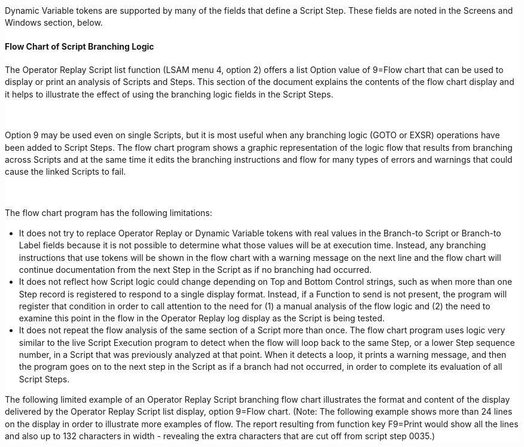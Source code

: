 Dynamic Variable tokens are supported by many of the fields that define
a Script Step. These fields are noted in the Screens and Windows
section, below.

#### Flow Chart of Script Branching Logic

The Operator Replay Script list function (LSAM menu 4, option 2) offers
a list Option value of 9=Flow chart that can be used to display or print
an analysis of Scripts and Steps. This section of the document explains
the contents of the flow chart display and it helps to illustrate the
effect of using the branching logic fields in the Script Steps.

 

Option 9 may be used even on single Scripts, but it is most useful when
any branching logic (GOTO or EXSR) operations have been added to Script
Steps. The flow chart program shows a graphic representation of the
logic flow that results from branching across Scripts and at the same
time it edits the branching instructions and flow for many types of
errors and warnings that could cause the linked Scripts to fail.

 

The flow chart program has the following limitations:

-   It does not try to replace Operator Replay or Dynamic Variable
    tokens with real values in the Branch-to Script or Branch-to Label
    fields because it is not possible to determine what those values
    will be at execution time. Instead, any branching instructions that
    use tokens will be shown in the flow chart with a warning message on
    the next line and the flow chart will continue documentation from
    the next Step in the Script as if no branching had occurred.
-   It does not reflect how Script logic could change depending on Top
    and Bottom Control strings, such as when more than one Step record
    is registered to respond to a single display format. Instead, if a
    Function to send is not present, the program will register that
    condition in order to call attention to the need for (1) a manual
    analysis of the flow logic and (2) the need to examine this point in
    the flow in the Operator Replay log display as the Script is being
    tested.
-   It does not repeat the flow analysis of the same section of a Script
    more than once. The flow chart program uses logic very similar to
    the live Script Execution program to detect when the flow will loop
    back to the same Step, or a lower Step sequence number, in a Script
    that was previously analyzed at that point. When it detects a loop,
    it prints a warning message, and then the program goes on to the
    next step in the Script as if a branch had not occurred, in order to
    complete its evaluation of all Script Steps.

The following limited example of an Operator Replay Script branching
flow chart illustrates the format and content of the display delivered
by the Operator Replay Script list display, option 9=Flow chart. (Note:
The following example shows more than 24 lines on the display in order
to illustrate more examples of flow. The report resulting from function
key F9=Print would show all the lines and also up to 132 characters in
width - revealing the extra characters that are cut off from script step
0035.)
